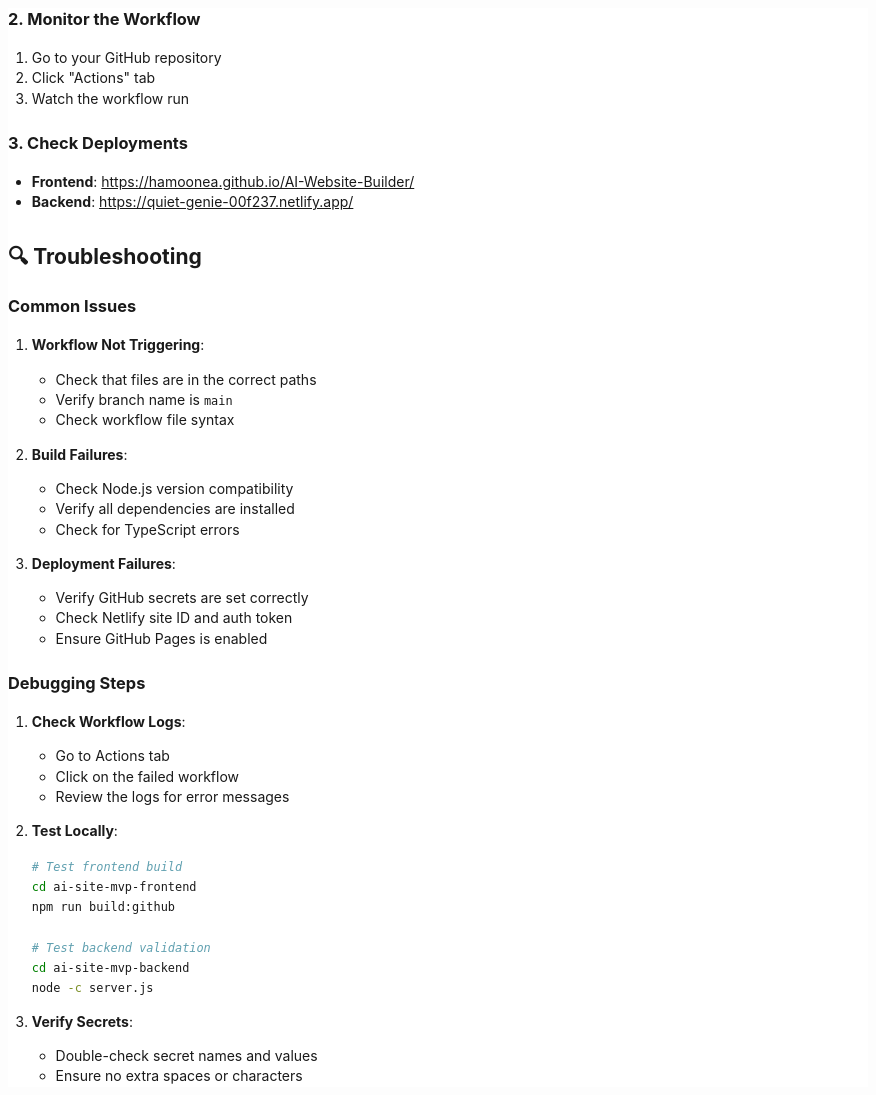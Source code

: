 ### 2. Monitor the Workflow

1. Go to your GitHub repository
2. Click "Actions" tab
3. Watch the workflow run

### 3. Check Deployments

- **Frontend**: https://hamoonea.github.io/AI-Website-Builder/
- **Backend**: https://quiet-genie-00f237.netlify.app/

## 🔍 Troubleshooting

### Common Issues

1. **Workflow Not Triggering**:

   - Check that files are in the correct paths
   - Verify branch name is `main`
   - Check workflow file syntax

2. **Build Failures**:

   - Check Node.js version compatibility
   - Verify all dependencies are installed
   - Check for TypeScript errors

3. **Deployment Failures**:
   - Verify GitHub secrets are set correctly
   - Check Netlify site ID and auth token
   - Ensure GitHub Pages is enabled

### Debugging Steps

1. **Check Workflow Logs**:

   - Go to Actions tab
   - Click on the failed workflow
   - Review the logs for error messages

2. **Test Locally**:

   ```bash
   # Test frontend build
   cd ai-site-mvp-frontend
   npm run build:github

   # Test backend validation
   cd ai-site-mvp-backend
   node -c server.js
   ```

3. **Verify Secrets**:
   - Double-check secret names and values
   - Ensure no extra spaces or characters
